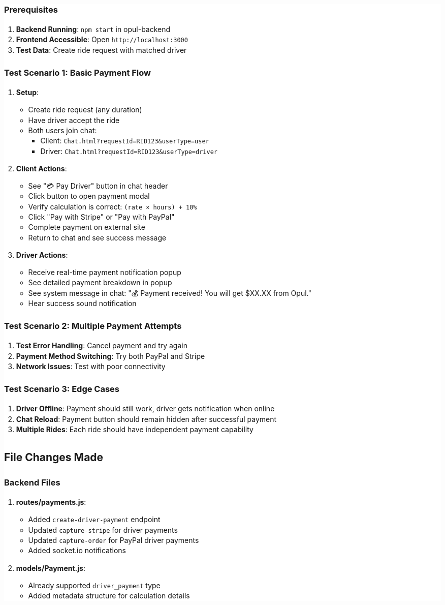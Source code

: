 ### Prerequisites
1. **Backend Running**: `npm start` in opul-backend
2. **Frontend Accessible**: Open `http://localhost:3000`
3. **Test Data**: Create ride request with matched driver

### Test Scenario 1: Basic Payment Flow
1. **Setup**: 
   - Create ride request (any duration)
   - Have driver accept the ride
   - Both users join chat: 
     - Client: `Chat.html?requestId=RID123&userType=user`
     - Driver: `Chat.html?requestId=RID123&userType=driver`

2. **Client Actions**:
   - See "💳 Pay Driver" button in chat header
   - Click button to open payment modal
   - Verify calculation is correct: `(rate × hours) + 10%`
   - Click "Pay with Stripe" or "Pay with PayPal"
   - Complete payment on external site
   - Return to chat and see success message

3. **Driver Actions**:
   - Receive real-time payment notification popup
   - See detailed payment breakdown in popup
   - See system message in chat: "💰 Payment received! You will get $XX.XX from Opul."
   - Hear success sound notification

### Test Scenario 2: Multiple Payment Attempts
1. **Test Error Handling**: Cancel payment and try again
2. **Payment Method Switching**: Try both PayPal and Stripe
3. **Network Issues**: Test with poor connectivity

### Test Scenario 3: Edge Cases
1. **Driver Offline**: Payment should still work, driver gets notification when online
2. **Chat Reload**: Payment button should remain hidden after successful payment
3. **Multiple Rides**: Each ride should have independent payment capability

## File Changes Made

### Backend Files
1. **routes/payments.js**:
   - Added `create-driver-payment` endpoint
   - Updated `capture-stripe` for driver payments
   - Updated `capture-order` for PayPal driver payments
   - Added socket.io notifications

2. **models/Payment.js**:
   - Already supported `driver_payment` type
   - Added metadata structure for calculation details
